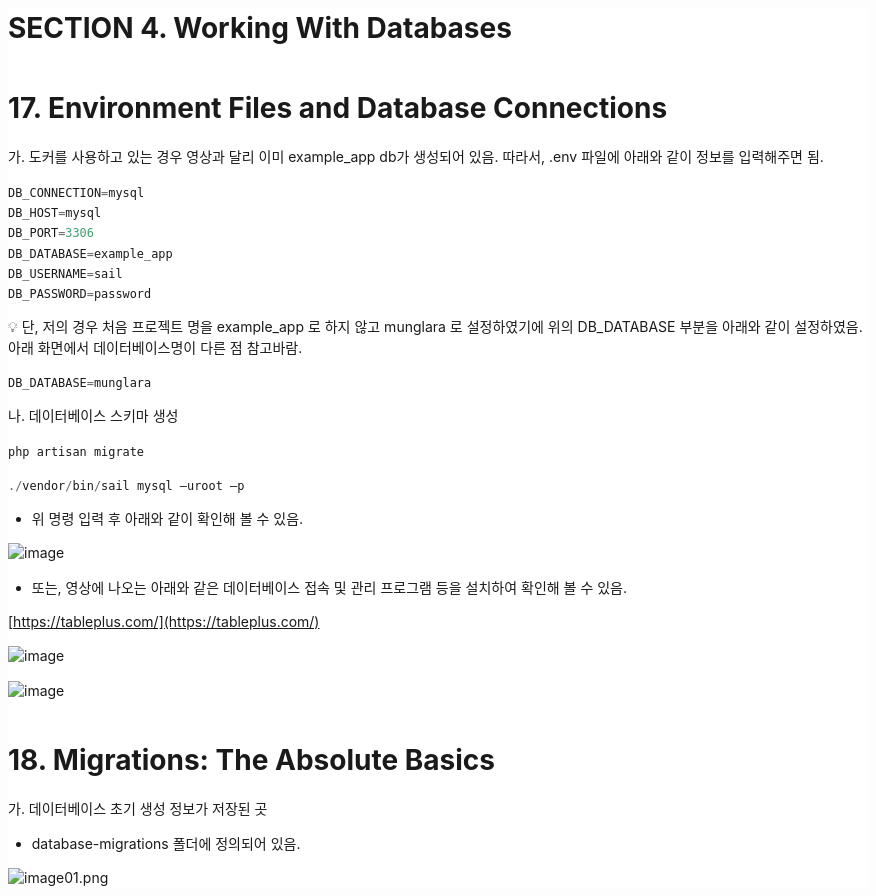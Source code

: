 # SECTION 4. Working With Databases

# 17. ****Environment Files and Database Connections****

가. 도커를 사용하고 있는 경우 영상과 달리 이미 example_app db가 생성되어 있음. 따라서, .env 파일에 아래와 같이 정보를 입력해주면 됨.

```jsx
DB_CONNECTION=mysql
DB_HOST=mysql
DB_PORT=3306
DB_DATABASE=example_app
DB_USERNAME=sail
DB_PASSWORD=password
```

<aside>
💡 단, 저의 경우 처음 프로젝트 명을 example_app 로 하지 않고 munglara 로 설정하였기에 위의 DB_DATABASE 부분을 아래와 같이 설정하였음. 아래 화면에서 데이터베이스명이 다른 점 참고바람.

</aside>

```jsx
DB_DATABASE=munglara
```

나. 데이터베이스 스키마 생성

```jsx
php artisan migrate
```

```jsx
./vendor/bin/sail mysql –uroot –p
```

- 위 명령 입력 후 아래와 같이 확인해 볼 수  있음.


![image](https://user-images.githubusercontent.com/30388465/190651909-60cba591-7852-4bcd-894b-8cc0ecf7d834.png)


- 또는, 영상에 나오는 아래와 같은 데이터베이스 접속 및 관리 프로그램 등을 설치하여 확인해 볼 수 있음.

[https://tableplus.com/](https://tableplus.com/)

![image](https://user-images.githubusercontent.com/30388465/190652576-a728e00a-a420-4d5d-acc8-3dc80a44651c.png)

![image](https://user-images.githubusercontent.com/30388465/190652861-2706cbe8-03fb-4944-8c16-7e4068161234.png)

# 18. Migrations: The Absolute Basics

가. 데이터베이스 초기 생성 정보가 저장된 곳

- database-migrations 폴더에 정의되어 있음.

![image01.png](SECTION%204%20Working%20With%20Databases%204acb4c6bdd2847589cbff53c499ccfd5/image01%201.png)
